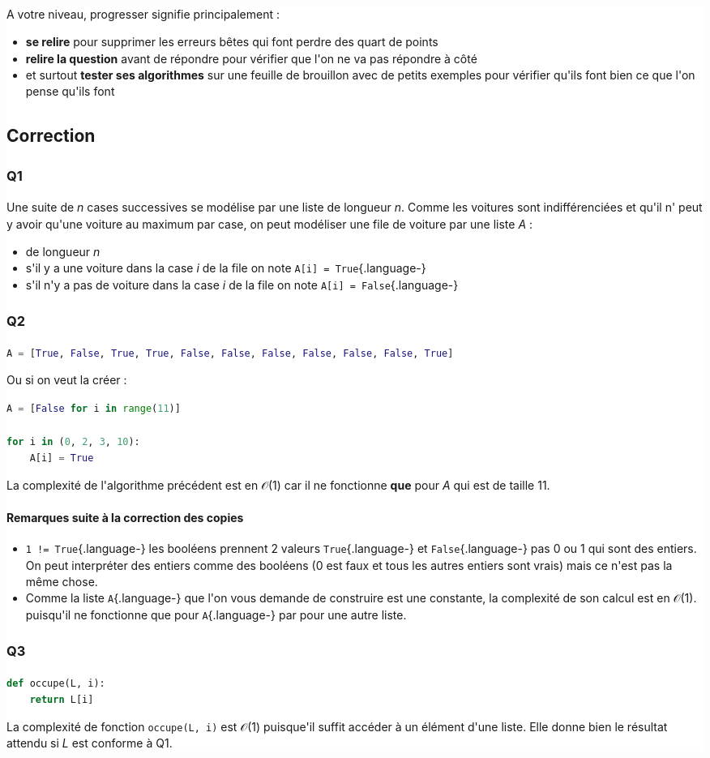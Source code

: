 A votre niveau, progresser signifie principalement :

* **se relire** pour supprimer les erreurs bêtes qui font perdre des quart de points
* **relire la question** avant de répondre pour vérifier que l'on ne va pas répondre à côté
* et surtout **tester ses algorithmes** sur une feuille de brouillon avec de petits exemples pour vérifier qu'ils font bien ce que l'on pense qu'ils font

## Correction

### Q1

Une suite de $n$ cases successives se modélise par une liste de longueur $n$. Comme les voitures sont indifférenciées et qu'il n' peut y avoir qu'une voiture au maximum par case, on peut modéliser une file de voiture par une liste $A$ :

* de longueur $n$
* s'il y a une voiture dans la case $i$ de la file on note `A[i] = True`{.language-}
* s'il n'y a pas de voiture dans la case $i$ de la file on note `A[i] = False`{.language-}

### Q2

```python
A = [True, False, True, True, False, False, False, False, False, False, True]
```

Ou si on veut la créer :

```python
A = [False for i in range(11)]

for i in (0, 2, 3, 10):
    A[i] = True
```

La complexité de l'algorithme précédent est en $\mathcal{O}(1)$ car il ne fonctionne **que** pour $A$ qui est de taille $11$.

#### Remarques suite à la correction des copies

* `1 != True`{.language-} les booléens prennent 2 valeurs `True`{.language-} et `False`{.language-} pas 0 ou 1 qui sont des entiers. On peut interpréter des entiers comme des booléens (0 est faux et tous les autres entiers sont vrais) mais ce n'est pas la même chose.
* Comme la liste `A`{.language-} que l'on vous demande de construire est une constante, la complexité de son calcul est en $\mathcal{O}(1)$. puisqu'il ne fonctionne que pour `A`{.language-} par pour une autre liste.

### Q3

```python
def occupe(L, i):
    return L[i]
```

La complexité de fonction `occupe(L, i)` est $\mathcal{O}(1)$ puisque'il suffit accéder à un élément d'une liste. Elle donne bien le résultat attendu si $L$ est conforme à Q1.
